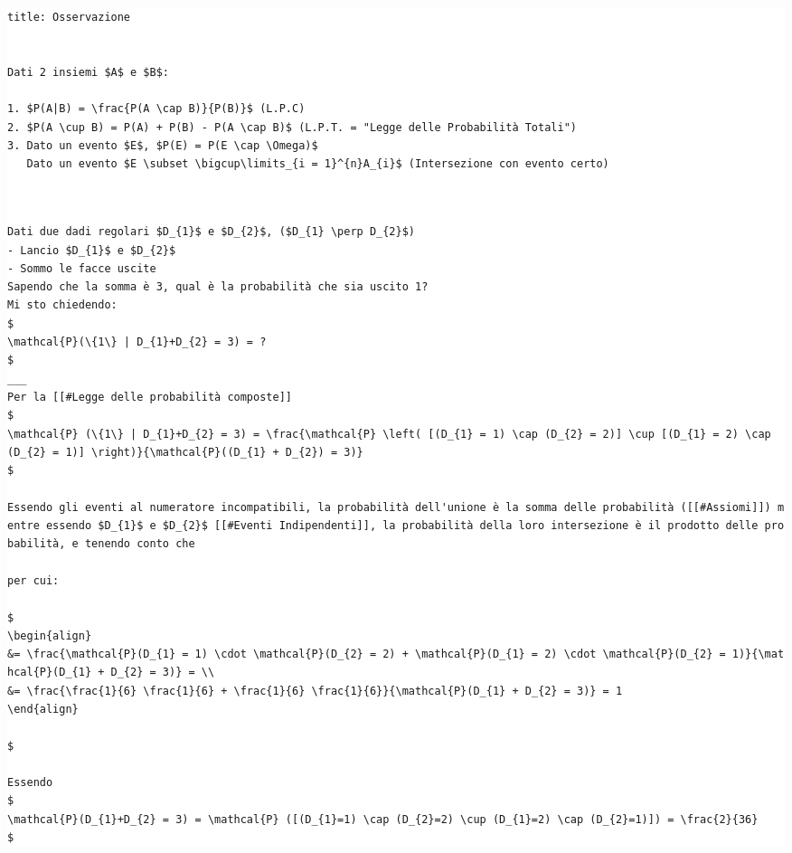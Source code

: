 ```ad-Teo
```

```ad-note
title: Osservazione


Dati 2 insiemi $A$ e $B$:

1. $P(A|B) = \frac{P(A \cap B)}{P(B)}$ (L.P.C)
2. $P(A \cup B) = P(A) + P(B) - P(A \cap B)$ (L.P.T. = "Legge delle Probabilità Totali")
3. Dato un evento $E$, $P(E) = P(E \cap \Omega)$
   Dato un evento $E \subset \bigcup\limits_{i = 1}^{n}A_{i}$ (Intersezione con evento certo)


```


```ad-example

Dati due dadi regolari $D_{1}$ e $D_{2}$, ($D_{1} \perp D_{2}$)
- Lancio $D_{1}$ e $D_{2}$
- Sommo le facce uscite
Sapendo che la somma è 3, qual è la probabilità che sia uscito 1?
Mi sto chiedendo:
$
\mathcal{P}(\{1\} | D_{1}+D_{2} = 3) = ?
$
___
Per la [[#Legge delle probabilità composte]] 
$
\mathcal{P} (\{1\} | D_{1}+D_{2} = 3) = \frac{\mathcal{P} \left( [(D_{1} = 1) \cap (D_{2} = 2)] \cup [(D_{1} = 2) \cap (D_{2} = 1)] \right)}{\mathcal{P}((D_{1} + D_{2}) = 3)}
$

Essendo gli eventi al numeratore incompatibili, la probabilità dell'unione è la somma delle probabilità ([[#Assiomi]]) mentre essendo $D_{1}$ e $D_{2}$ [[#Eventi Indipendenti]], la probabilità della loro intersezione è il prodotto delle probabilità, e tenendo conto che 

per cui:

$
\begin{align}
&= \frac{\mathcal{P}(D_{1} = 1) \cdot \mathcal{P}(D_{2} = 2) + \mathcal{P}(D_{1} = 2) \cdot \mathcal{P}(D_{2} = 1)}{\mathcal{P}(D_{1} + D_{2} = 3)} = \\
&= \frac{\frac{1}{6} \frac{1}{6} + \frac{1}{6} \frac{1}{6}}{\mathcal{P}(D_{1} + D_{2} = 3)} = 1
\end{align}

$

Essendo
$
\mathcal{P}(D_{1}+D_{2} = 3) = \mathcal{P} ([(D_{1}=1) \cap (D_{2}=2) \cup (D_{1}=2) \cap (D_{2}=1)]) = \frac{2}{36}
$

```
